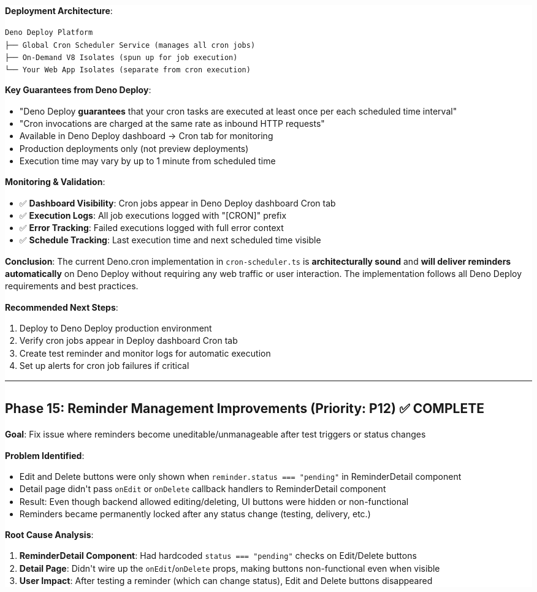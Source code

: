 **Deployment Architecture**:
```
Deno Deploy Platform
├── Global Cron Scheduler Service (manages all cron jobs)
├── On-Demand V8 Isolates (spun up for job execution)
└── Your Web App Isolates (separate from cron execution)
```

**Key Guarantees from Deno Deploy**:
- "Deno Deploy **guarantees** that your cron tasks are executed at least once per each scheduled time interval"
- "Cron invocations are charged at the same rate as inbound HTTP requests"
- Available in Deno Deploy dashboard → Cron tab for monitoring
- Production deployments only (not preview deployments)
- Execution time may vary by up to 1 minute from scheduled time

**Monitoring & Validation**:
- ✅ **Dashboard Visibility**: Cron jobs appear in Deno Deploy dashboard Cron tab
- ✅ **Execution Logs**: All job executions logged with "[CRON]" prefix
- ✅ **Error Tracking**: Failed executions logged with full error context
- ✅ **Schedule Tracking**: Last execution time and next scheduled time visible

**Conclusion**: 
The current Deno.cron implementation in `cron-scheduler.ts` is **architecturally sound** and **will deliver reminders automatically** on Deno Deploy without requiring any web traffic or user interaction. The implementation follows all Deno Deploy requirements and best practices.

**Recommended Next Steps**:
1. Deploy to Deno Deploy production environment
2. Verify cron jobs appear in Deploy dashboard Cron tab
3. Create test reminder and monitor logs for automatic execution
4. Set up alerts for cron job failures if critical

---

## Phase 15: Reminder Management Improvements (Priority: P12) ✅ COMPLETE

**Goal**: Fix issue where reminders become uneditable/unmanageable after test triggers or status changes

**Problem Identified**: 
- Edit and Delete buttons were only shown when `reminder.status === "pending"` in ReminderDetail component
- Detail page didn't pass `onEdit` or `onDelete` callback handlers to ReminderDetail component
- Result: Even though backend allowed editing/deleting, UI buttons were hidden or non-functional
- Reminders became permanently locked after any status change (testing, delivery, etc.)

**Root Cause Analysis**:
1. **ReminderDetail Component**: Had hardcoded `status === "pending"` checks on Edit/Delete buttons
2. **Detail Page**: Didn't wire up the `onEdit`/`onDelete` props, making buttons non-functional even when visible
3. **User Impact**: After testing a reminder (which can change status), Edit and Delete buttons disappeared
